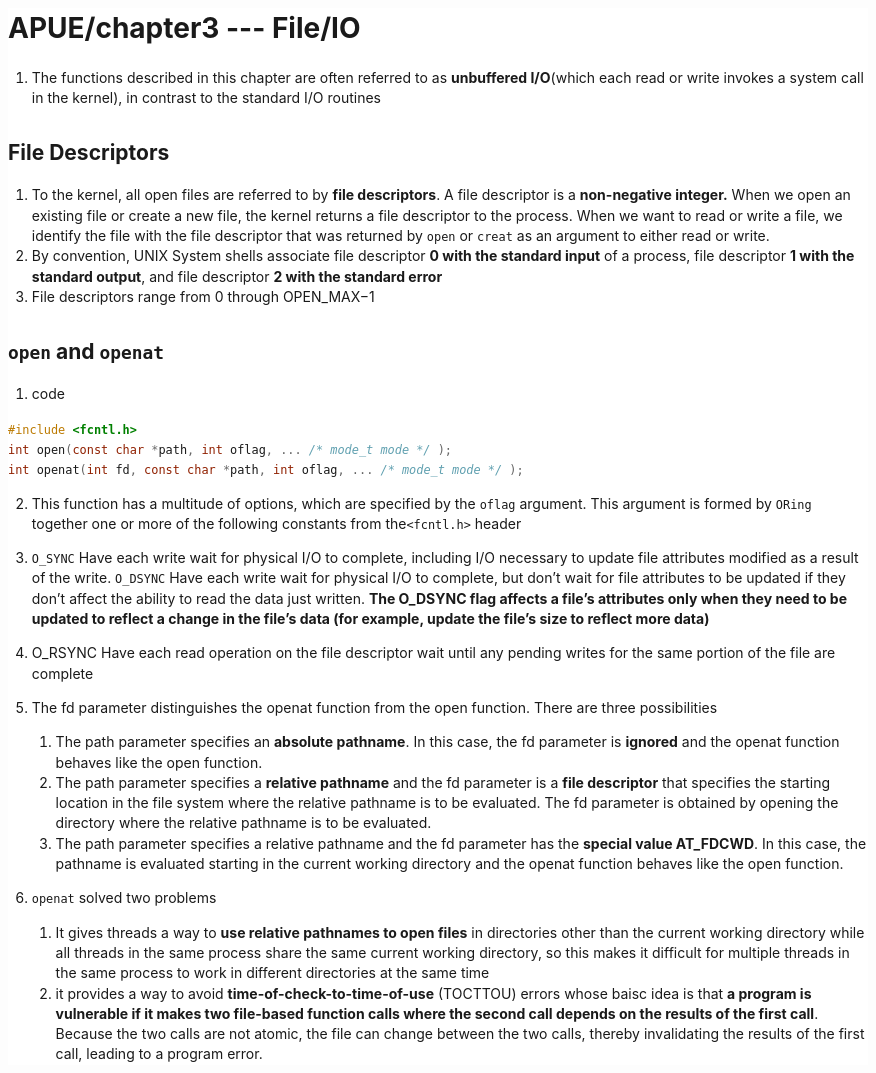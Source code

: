 # APUE/chapter3 --- File/IO

1. The functions described in this chapter are often referred to as **unbuffered I/O**(which each read or write invokes a system call in the kernel), in contrast to the standard I/O routines

## File Descriptors

1. To the kernel, all open files are referred to by **file descriptors**. A file descriptor is a **non-negative integer.** When we open an existing file or create a new file, the kernel returns a file descriptor to the process. When we want to read or write a file, we identify the file with the file descriptor that was returned by ```open``` or ```creat``` as an argument to either read or write.
2. By convention, UNIX System shells associate file descriptor **0 with the standard input** of a process, file descriptor **1 with the standard output**, and file descriptor **2 with the standard error**
3. File descriptors range from 0 through OPEN_MAX−1

## ```open``` and ```openat```
1.  code
```c
#include <fcntl.h>
int open(const char *path, int oflag, ... /* mode_t mode */ );
int openat(int fd, const char *path, int oflag, ... /* mode_t mode */ );
```

2.   This function has a multitude of options, which are specified by the `oflag` argument. This argument is formed by ``ORing`` together one or more of the following constants from the`<fcntl.h>`
header

3. `O_SYNC` Have each write wait for physical I/O to complete, including I/O necessary to update file attributes modified as a result of the write. `O_DSYNC` Have each write wait for physical I/O to complete, but don’t wait for file attributes to be updated if they don’t affect the ability to read the data just written. **The O_DSYNC flag affects a file’s attributes only when they need to be updated to reflect a change in the
file’s data (for example, update the file’s size to reflect more data)**

4.  O_RSYNC Have each read operation on the file descriptor wait until any pending writes for the same portion of the file are complete
  
5.  The fd parameter distinguishes the openat function from the open function. There are three possibilities
    1.  The path parameter specifies an **absolute pathname**. In this case, the fd parameter is **ignored** and the openat function behaves like the open function.
    2.  The path parameter specifies a **relative pathname** and the fd parameter is a **file descriptor** that specifies the starting location in the file system where the relative pathname is to be evaluated. The fd parameter is obtained by opening the directory where the relative pathname is to be evaluated.
    3.  The path parameter specifies a relative pathname and the fd parameter has the **special value AT_FDCWD**. In this case, the pathname is evaluated starting in the current working directory and the openat function behaves like the open function.
6.  `openat` solved two problems
    1.  It gives threads a way to **use relative pathnames to open files** in directories other than the current working directory while all threads in the same process share the same current working directory, so this makes it difficult for multiple threads in the same process to work in different directories at the same time
    2.  it provides a way to avoid **time-of-check-to-time-of-use** (TOCTTOU) errors whose baisc idea is that **a program is vulnerable if it makes two file-based function calls where the second call depends on the results of the first call**. Because the two calls are not atomic, the file can change between the two calls, thereby invalidating the results of the first call, leading to a program error.
